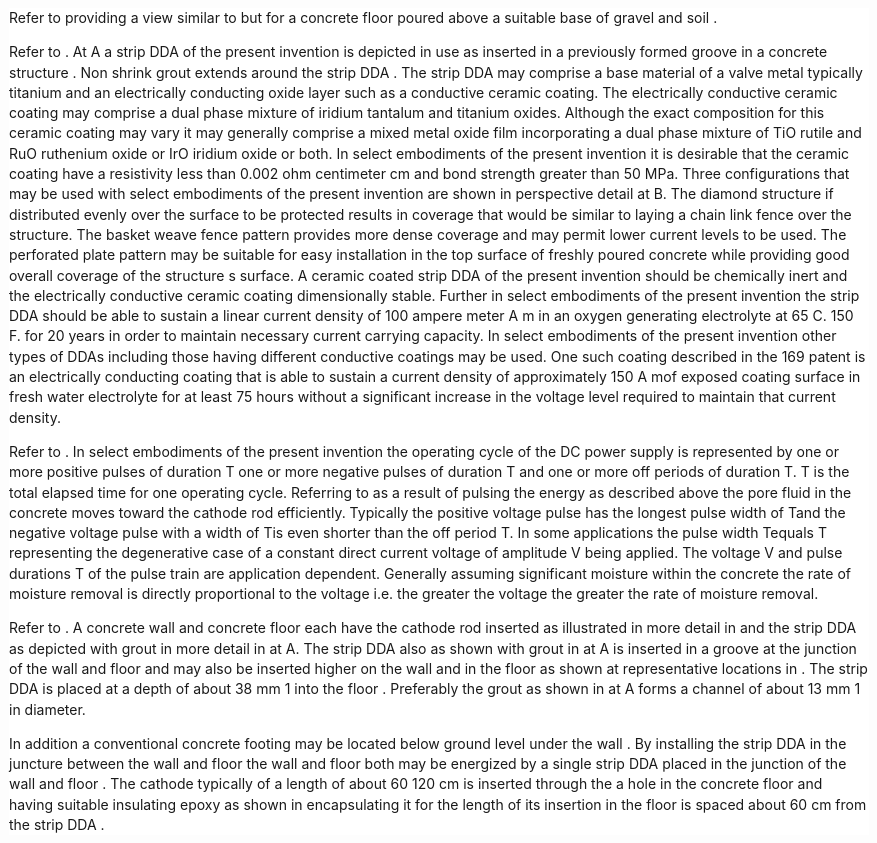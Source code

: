Refer to providing a view similar to but for a concrete floor poured above a suitable base of gravel and soil .

Refer to . At A a strip DDA of the present invention is depicted in use as inserted in a previously formed groove in a concrete structure . Non shrink grout extends around the strip DDA . The strip DDA may comprise a base material of a valve metal typically titanium and an electrically conducting oxide layer such as a conductive ceramic coating. The electrically conductive ceramic coating may comprise a dual phase mixture of iridium tantalum and titanium oxides. Although the exact composition for this ceramic coating may vary it may generally comprise a mixed metal oxide film incorporating a dual phase mixture of TiO rutile and RuO ruthenium oxide or IrO iridium oxide or both. In select embodiments of the present invention it is desirable that the ceramic coating have a resistivity less than 0.002 ohm centimeter cm and bond strength greater than 50 MPa. Three configurations that may be used with select embodiments of the present invention are shown in perspective detail at B. The diamond structure if distributed evenly over the surface to be protected results in coverage that would be similar to laying a chain link fence over the structure. The basket weave fence pattern provides more dense coverage and may permit lower current levels to be used. The perforated plate pattern may be suitable for easy installation in the top surface of freshly poured concrete while providing good overall coverage of the structure s surface. A ceramic coated strip DDA of the present invention should be chemically inert and the electrically conductive ceramic coating dimensionally stable. Further in select embodiments of the present invention the strip DDA should be able to sustain a linear current density of 100 ampere meter A m in an oxygen generating electrolyte at 65 C. 150 F. for 20 years in order to maintain necessary current carrying capacity. In select embodiments of the present invention other types of DDAs including those having different conductive coatings may be used. One such coating described in the 169 patent is an electrically conducting coating that is able to sustain a current density of approximately 150 A mof exposed coating surface in fresh water electrolyte for at least 75 hours without a significant increase in the voltage level required to maintain that current density.

Refer to . In select embodiments of the present invention the operating cycle of the DC power supply is represented by one or more positive pulses of duration T one or more negative pulses of duration T and one or more off periods of duration T. T is the total elapsed time for one operating cycle. Referring to as a result of pulsing the energy as described above the pore fluid in the concrete moves toward the cathode rod efficiently. Typically the positive voltage pulse has the longest pulse width of Tand the negative voltage pulse with a width of Tis even shorter than the off period T. In some applications the pulse width Tequals T representing the degenerative case of a constant direct current voltage of amplitude V being applied. The voltage V and pulse durations T of the pulse train are application dependent. Generally assuming significant moisture within the concrete the rate of moisture removal is directly proportional to the voltage i.e. the greater the voltage the greater the rate of moisture removal.

Refer to . A concrete wall and concrete floor each have the cathode rod inserted as illustrated in more detail in and the strip DDA as depicted with grout in more detail in at A. The strip DDA also as shown with grout in at A is inserted in a groove at the junction of the wall and floor and may also be inserted higher on the wall and in the floor as shown at representative locations in . The strip DDA is placed at a depth of about 38 mm 1 into the floor . Preferably the grout as shown in at A forms a channel of about 13 mm 1 in diameter.

In addition a conventional concrete footing may be located below ground level under the wall . By installing the strip DDA in the juncture between the wall and floor the wall and floor both may be energized by a single strip DDA placed in the junction of the wall and floor . The cathode typically of a length of about 60 120 cm is inserted through the a hole in the concrete floor and having suitable insulating epoxy as shown in encapsulating it for the length of its insertion in the floor is spaced about 60 cm from the strip DDA .
